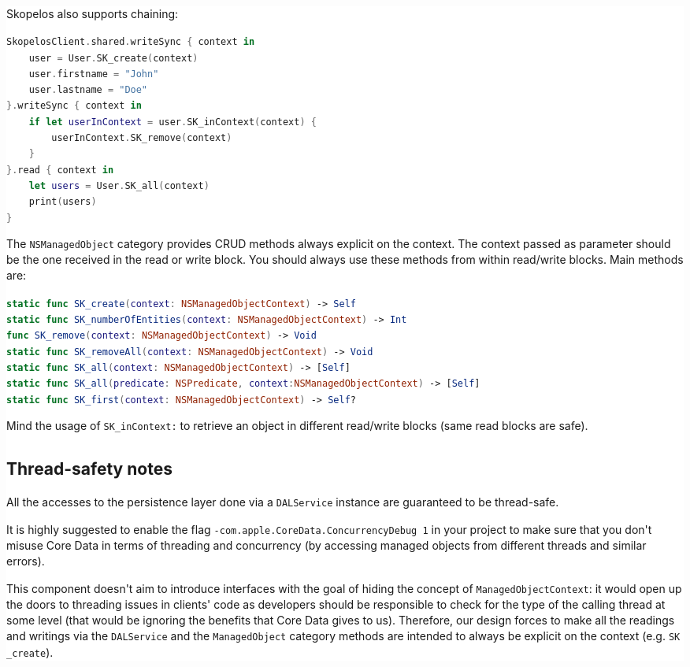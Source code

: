 Skopelos also supports chaining:

```swift
SkopelosClient.shared.writeSync { context in
    user = User.SK_create(context)
    user.firstname = "John"
    user.lastname = "Doe"
}.writeSync { context in
    if let userInContext = user.SK_inContext(context) {
        userInContext.SK_remove(context)
    }
}.read { context in
    let users = User.SK_all(context)
    print(users)
}
```

The `NSManagedObject` category provides CRUD methods always explicit on the context. The context passed as parameter should be the one received in the read or write block. You should always use these methods from within read/write blocks. Main methods are:

```swift
static func SK_create(context: NSManagedObjectContext) -> Self
static func SK_numberOfEntities(context: NSManagedObjectContext) -> Int
func SK_remove(context: NSManagedObjectContext) -> Void
static func SK_removeAll(context: NSManagedObjectContext) -> Void
static func SK_all(context: NSManagedObjectContext) -> [Self]
static func SK_all(predicate: NSPredicate, context:NSManagedObjectContext) -> [Self]
static func SK_first(context: NSManagedObjectContext) -> Self?
```

Mind the usage of `SK_inContext:` to retrieve an object in different read/write blocks (same read blocks are safe).


## Thread-safety notes

All the accesses to the persistence layer done via a `DALService` instance are guaranteed to be thread-safe.

It is highly suggested to enable the flag `-com.apple.CoreData.ConcurrencyDebug 1` in your project to make sure that you don't misuse Core Data in terms of threading and concurrency (by accessing managed objects from different threads and similar errors).

This component doesn't aim to introduce interfaces with the goal of hiding the concept of `ManagedObjectContext`: it would open up the doors to threading issues in clients' code as developers should be responsible to check for the type of the calling thread at some level (that would be ignoring the benefits that Core Data gives to us).
Therefore, our design forces to make all the readings and writings via the `DALService` and the `ManagedObject` category methods are intended to always be explicit on the context (e.g. `SK_create`).
